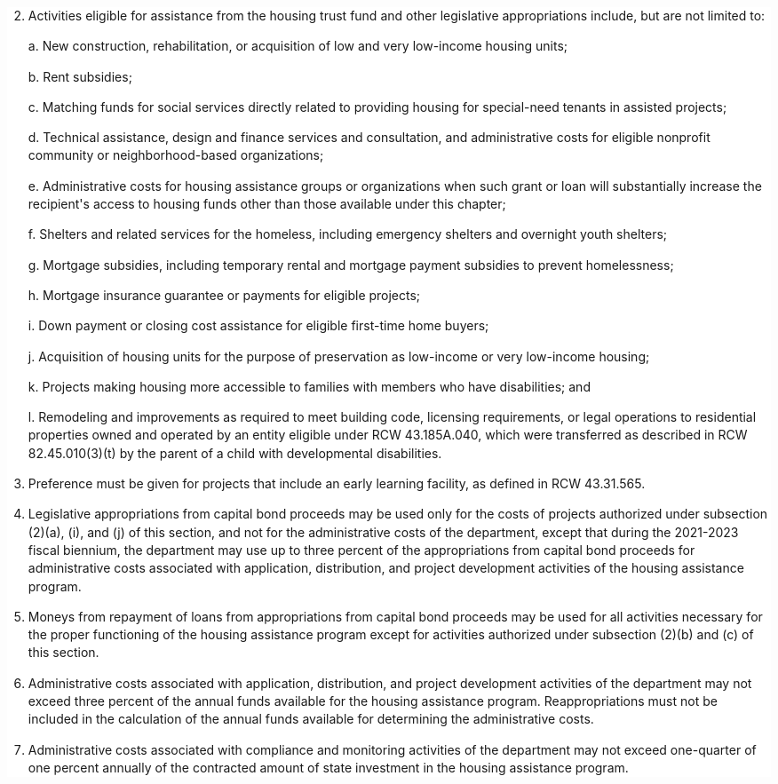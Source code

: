 2. Activities eligible for assistance from the housing trust fund and other legislative appropriations include, but are not limited to:

   a. New construction, rehabilitation, or acquisition of low and very low-income housing units;

   b. Rent subsidies;

   c. Matching funds for social services directly related to providing housing for special-need tenants in assisted projects;

   d. Technical assistance, design and finance services and consultation, and administrative costs for eligible nonprofit community or neighborhood-based organizations;

   e. Administrative costs for housing assistance groups or organizations when such grant or loan will substantially increase the recipient's access to housing funds other than those available under this chapter;

   f. Shelters and related services for the homeless, including emergency shelters and overnight youth shelters;

   g. Mortgage subsidies, including temporary rental and mortgage payment subsidies to prevent homelessness;

   h. Mortgage insurance guarantee or payments for eligible projects;

   i. Down payment or closing cost assistance for eligible first-time home buyers;

   j. Acquisition of housing units for the purpose of preservation as low-income or very low-income housing;

   k. Projects making housing more accessible to families with members who have disabilities; and

   l. Remodeling and improvements as required to meet building code, licensing requirements, or legal operations to residential properties owned and operated by an entity eligible under RCW 43.185A.040, which were transferred as described in RCW 82.45.010(3)(t) by the parent of a child with developmental disabilities.

3. Preference must be given for projects that include an early learning facility, as defined in RCW 43.31.565.

4. Legislative appropriations from capital bond proceeds may be used only for the costs of projects authorized under subsection (2)(a), (i), and (j) of this section, and not for the administrative costs of the department, except that during the 2021-2023 fiscal biennium, the department may use up to three percent of the appropriations from capital bond proceeds for administrative costs associated with application, distribution, and project development activities of the housing assistance program.

5. Moneys from repayment of loans from appropriations from capital bond proceeds may be used for all activities necessary for the proper functioning of the housing assistance program except for activities authorized under subsection (2)(b) and (c) of this section.

6. Administrative costs associated with application, distribution, and project development activities of the department may not exceed three percent of the annual funds available for the housing assistance program. Reappropriations must not be included in the calculation of the annual funds available for determining the administrative costs.

7. Administrative costs associated with compliance and monitoring activities of the department may not exceed one-quarter of one percent annually of the contracted amount of state investment in the housing assistance program.
